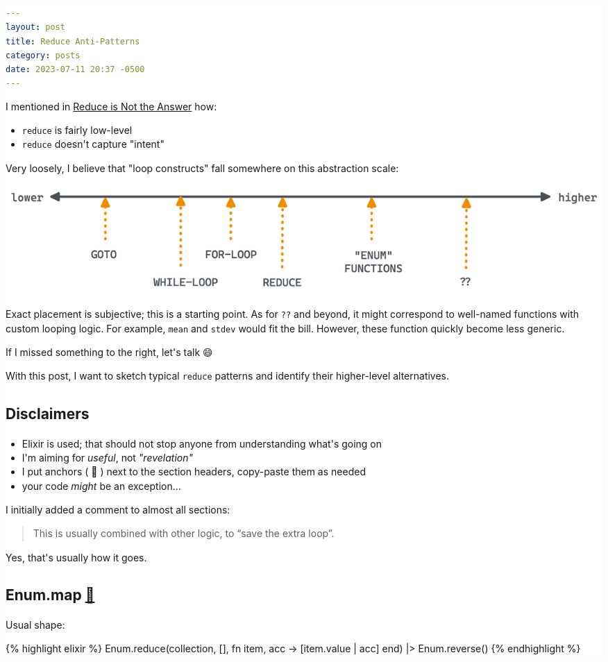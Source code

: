 ```yaml
---
layout: post
title: Reduce Anti-Patterns
category: posts
date: 2023-07-11 20:37 -0500
---
```

I mentioned in [Reduce is Not the Answer](/posts/reduce-is-not-the-answer/) how:

- `reduce` is fairly low-level
- `reduce` doesn't capture "intent"

Very loosely, I believe that "loop constructs" fall somewhere on this abstraction scale:

[![loop abstraction scale](/assets/reduce-anti-patterns/loop-abstraction-scale.png)](/assets/reduce-anti-patterns/loop-abstraction-scale.png)

Exact placement is subjective; this is a starting point. As for `??` and beyond,
it might correspond to well-named functions with custom looping logic. For example, `mean` and `stdev` would
fit the bill. However, these function quickly become less generic.

If I missed something to the right, let's talk 😄

With this post, I want to sketch typical `reduce` patterns and identify their higher-level alternatives.

## Disclaimers

- Elixir is used; that should not stop anyone from understanding what's going on
- I'm aiming for _useful_, not _"revelation"_
- I put anchors ( 🔗 ) next to the section headers, copy-paste them as needed
- your code _might_ be an exception...

I initially added a comment to almost all sections:

> This is usually combined with other logic, to “save the extra loop”.

Yes, that's usually how it goes.

## Enum.map [🔗](#enummap-)

Usual shape:

{% highlight elixir %}
Enum.reduce(collection, [], fn item, acc ->
  [item.value | acc]
end)
|> Enum.reverse()
{% endhighlight %}
